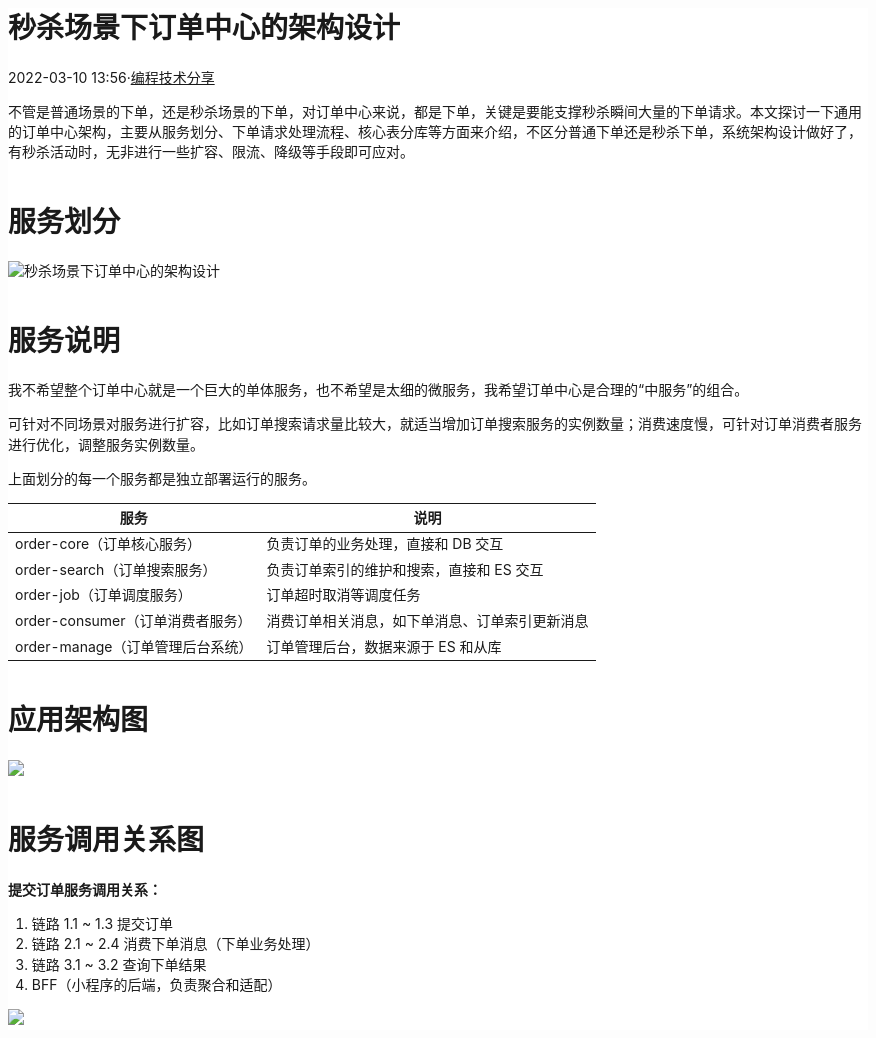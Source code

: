 # 秒杀场景下订单中心的架构设计

2022-03-10 13:56·[编程技术分享](https://www.toutiao.com/c/user/token/MS4wLjABAAAARFY-rScno-VXYRwCGAm22XxrwpguLDHH14NWY60Zmz8qgX7Hej4eeYrvKaNgckX0/?source=tuwen_detail)

不管是普通场景的下单，还是秒杀场景的下单，对订单中心来说，都是下单，关键是要能支撑秒杀瞬间大量的下单请求。本文探讨一下通用的订单中心架构，主要从服务划分、下单请求处理流程、核心表分库等方面来介绍，不区分普通下单还是秒杀下单，系统架构设计做好了，有秒杀活动时，无非进行一些扩容、限流、降级等手段即可应对。

# 服务划分

![秒杀场景下订单中心的架构设计](D:\专业学习\image\00订单系统架构.png)

# 服务说明

我不希望整个订单中心就是一个巨大的单体服务，也不希望是太细的微服务，我希望订单中心是合理的“中服务”的组合。

可针对不同场景对服务进行扩容，比如订单搜索请求量比较大，就适当增加订单搜索服务的实例数量；消费速度慢，可针对订单消费者服务进行优化，调整服务实例数量。

上面划分的每一个服务都是独立部署运行的服务。

| **服务**                         | **说明**                                       |
| -------------------------------- | ---------------------------------------------- |
| order-core（订单核心服务）       | 负责订单的业务处理，直接和 DB 交互             |
| order-search（订单搜索服务）     | 负责订单索引的维护和搜索，直接和 ES 交互       |
| order-job（订单调度服务）        | 订单超时取消等调度任务                         |
| order-consumer（订单消费者服务） | 消费订单相关消息，如下单消息、订单索引更新消息 |
| order-manage（订单管理后台系统） | 订单管理后台，数据来源于 ES 和从库             |

# 应用架构图

![](D:\专业学习\image\01订单系统架构.png)



# 服务调用关系图

**提交订单服务调用关系：**

1. 链路 1.1 ~ 1.3 提交订单
2. 链路 2.1 ~ 2.4 消费下单消息（下单业务处理）
3. 链路 3.1 ~ 3.2 查询下单结果
4. BFF（小程序的后端，负责聚合和适配）

![](D:\专业学习\image\03.png)

